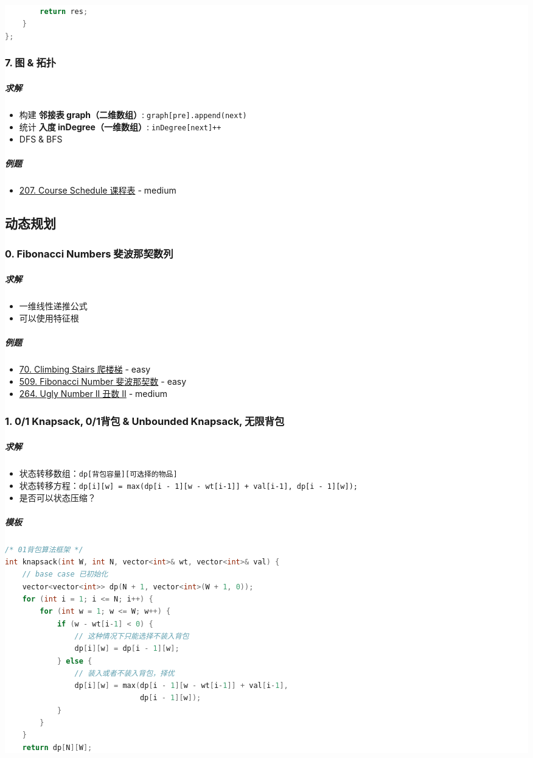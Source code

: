 ```cpp
        return res;
    }
};
```

### 7. 图 & 拓扑

##### 求解

- 构建 **邻接表 graph（二维数组）**: `graph[pre].append(next)`
- 统计 **入度 inDegree（一维数组）**: `inDegree[next]++`
- DFS & BFS

##### 例题

- [207. Course Schedule 课程表](https://github.com/RickeyBoy/LeetCodeGists/blob/master/code/207CourseSchedule.md) - medium



## 动态规划

### 0. Fibonacci Numbers 斐波那契数列 

##### 求解

- 一维线性递推公式
- 可以使用特征根

##### 例题

- [70. Climbing Stairs 爬楼梯](https://github.com/RickeyBoy/LeetCodeGists/blob/master/code/70ClimbingStairs.md) - easy
- [509. Fibonacci Number 斐波那契数](https://github.com/RickeyBoy/LeetCodeGists/blob/master/code/509FibonacciNumber.md) - easy
- [264. Ugly Number II 丑数 II](https://github.com/RickeyBoy/LeetCodeGists/blob/master/code/264UglyNumberII.md) - medium

### 1. 0/1 Knapsack, 0/1背包 & Unbounded Knapsack, 无限背包

##### 求解

- 状态转移数组：`dp[背包容量][可选择的物品]`
- 状态转移方程：`dp[i][w] = max(dp[i - 1][w - wt[i-1]] + val[i-1], dp[i - 1][w]);`
- 是否可以状态压缩？

##### 模板

```cpp
/* 01背包算法框架 */
int knapsack(int W, int N, vector<int>& wt, vector<int>& val) {
    // base case 已初始化
    vector<vector<int>> dp(N + 1, vector<int>(W + 1, 0));
    for (int i = 1; i <= N; i++) {
        for (int w = 1; w <= W; w++) {
            if (w - wt[i-1] < 0) {
                // 这种情况下只能选择不装入背包
                dp[i][w] = dp[i - 1][w];
            } else {
                // 装入或者不装入背包，择优
                dp[i][w] = max(dp[i - 1][w - wt[i-1]] + val[i-1], 
                               dp[i - 1][w]);
            }
        }
    }
    return dp[N][W];
```